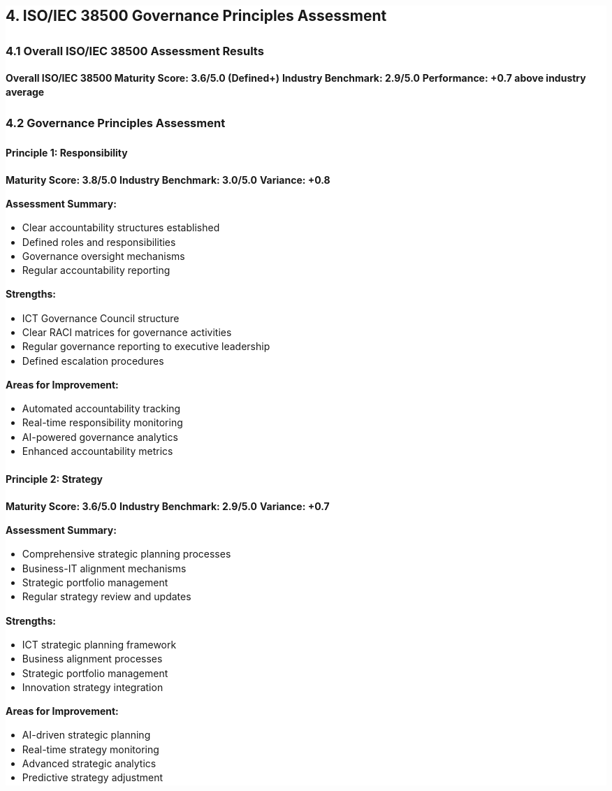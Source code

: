 ## 4. ISO/IEC 38500 Governance Principles Assessment

### 4.1 Overall ISO/IEC 38500 Assessment Results

**Overall ISO/IEC 38500 Maturity Score: 3.6/5.0 (Defined+)**
**Industry Benchmark: 2.9/5.0**
**Performance: +0.7 above industry average**

### 4.2 Governance Principles Assessment

#### Principle 1: Responsibility

**Maturity Score: 3.8/5.0**
**Industry Benchmark: 3.0/5.0**
**Variance: +0.8**

**Assessment Summary:**
- Clear accountability structures established
- Defined roles and responsibilities
- Governance oversight mechanisms
- Regular accountability reporting

**Strengths:**
- ICT Governance Council structure
- Clear RACI matrices for governance activities
- Regular governance reporting to executive leadership
- Defined escalation procedures

**Areas for Improvement:**
- Automated accountability tracking
- Real-time responsibility monitoring
- AI-powered governance analytics
- Enhanced accountability metrics

#### Principle 2: Strategy

**Maturity Score: 3.6/5.0**
**Industry Benchmark: 2.9/5.0**
**Variance: +0.7**

**Assessment Summary:**
- Comprehensive strategic planning processes
- Business-IT alignment mechanisms
- Strategic portfolio management
- Regular strategy review and updates

**Strengths:**
- ICT strategic planning framework
- Business alignment processes
- Strategic portfolio management
- Innovation strategy integration

**Areas for Improvement:**
- AI-driven strategic planning
- Real-time strategy monitoring
- Advanced strategic analytics
- Predictive strategy adjustment
